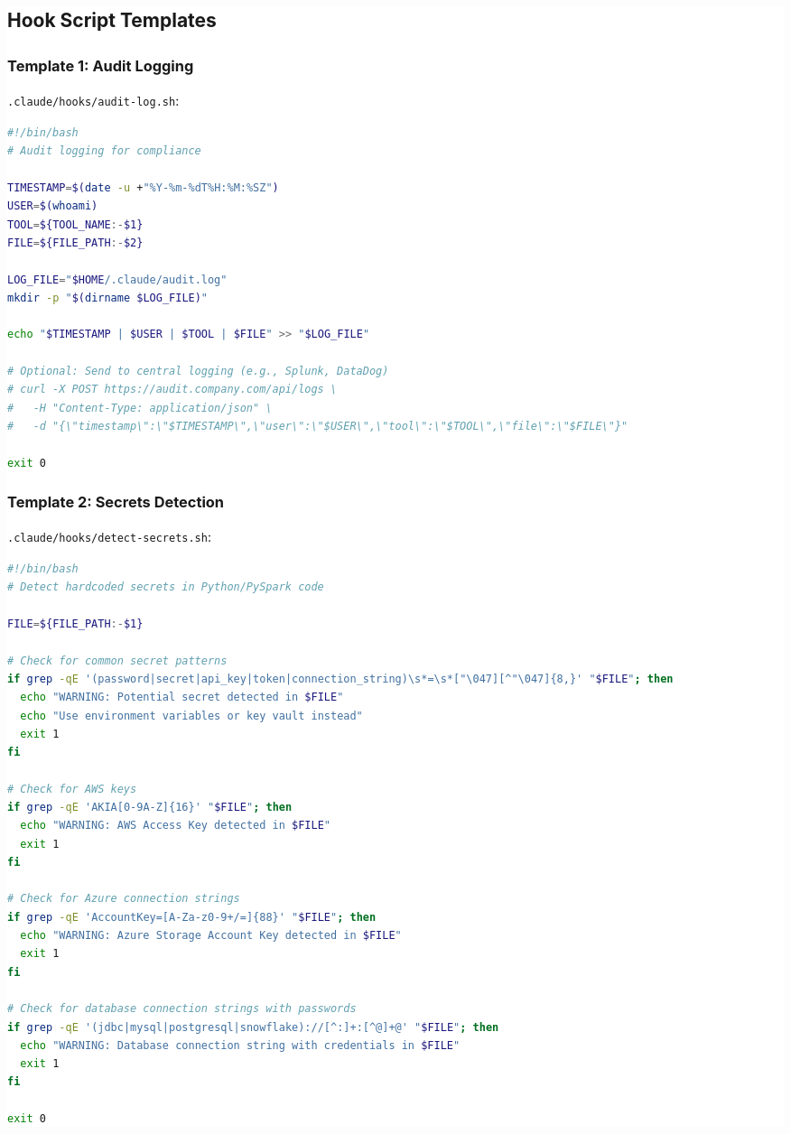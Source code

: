 
## Hook Script Templates

### Template 1: Audit Logging

`.claude/hooks/audit-log.sh`:
```bash
#!/bin/bash
# Audit logging for compliance

TIMESTAMP=$(date -u +"%Y-%m-%dT%H:%M:%SZ")
USER=$(whoami)
TOOL=${TOOL_NAME:-$1}
FILE=${FILE_PATH:-$2}

LOG_FILE="$HOME/.claude/audit.log"
mkdir -p "$(dirname $LOG_FILE)"

echo "$TIMESTAMP | $USER | $TOOL | $FILE" >> "$LOG_FILE"

# Optional: Send to central logging (e.g., Splunk, DataDog)
# curl -X POST https://audit.company.com/api/logs \
#   -H "Content-Type: application/json" \
#   -d "{\"timestamp\":\"$TIMESTAMP\",\"user\":\"$USER\",\"tool\":\"$TOOL\",\"file\":\"$FILE\"}"

exit 0
```

### Template 2: Secrets Detection

`.claude/hooks/detect-secrets.sh`:
```bash
#!/bin/bash
# Detect hardcoded secrets in Python/PySpark code

FILE=${FILE_PATH:-$1}

# Check for common secret patterns
if grep -qE '(password|secret|api_key|token|connection_string)\s*=\s*["\047][^"\047]{8,}' "$FILE"; then
  echo "WARNING: Potential secret detected in $FILE"
  echo "Use environment variables or key vault instead"
  exit 1
fi

# Check for AWS keys
if grep -qE 'AKIA[0-9A-Z]{16}' "$FILE"; then
  echo "WARNING: AWS Access Key detected in $FILE"
  exit 1
fi

# Check for Azure connection strings
if grep -qE 'AccountKey=[A-Za-z0-9+/=]{88}' "$FILE"; then
  echo "WARNING: Azure Storage Account Key detected in $FILE"
  exit 1
fi

# Check for database connection strings with passwords
if grep -qE '(jdbc|mysql|postgresql|snowflake)://[^:]+:[^@]+@' "$FILE"; then
  echo "WARNING: Database connection string with credentials in $FILE"
  exit 1
fi

exit 0
```